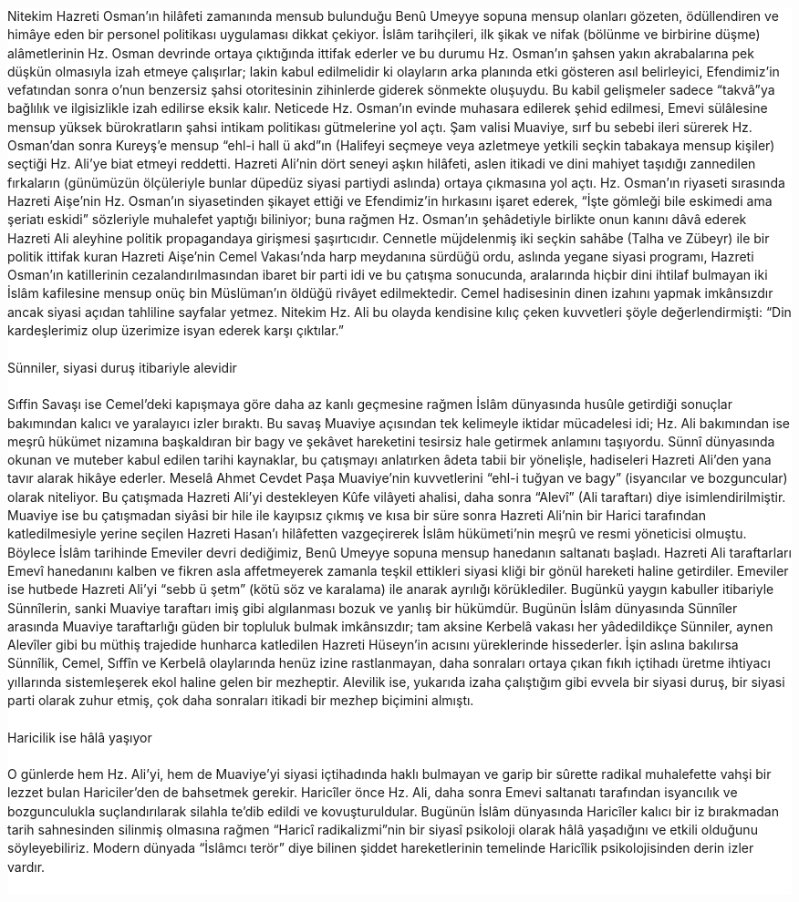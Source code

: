    Nitekim Hazreti Osman’ın hilâfeti zamanında mensub bulunduğu Benû Umeyye sopuna mensup olanları gözeten, ödüllendiren ve himâye eden bir personel politikası uygulaması dikkat çekiyor. İslâm tarihçileri, ilk şikak ve nifak (bölünme ve birbirine düşme) alâmetlerinin Hz. Osman devrinde ortaya çıktığında ittifak ederler ve bu durumu Hz. Osman’ın şahsen yakın akrabalarına pek düşkün olmasıyla izah etmeye çalışırlar; lakin kabul edilmelidir ki olayların arka planında etki gösteren asıl belirleyici, Efendimiz’in vefatından sonra o’nun benzersiz şahsi otoritesinin zihinlerde giderek sönmekte oluşuydu. Bu kabil gelişmeler sadece “takvâ”ya bağlılık ve ilgisizlikle izah edilirse eksik kalır. Neticede Hz. Osman’ın evinde muhasara edilerek şehid edilmesi, Emevi sülâlesine mensup yüksek bürokratların şahsi intikam politikası gütmelerine yol açtı. Şam valisi Muaviye, sırf bu sebebi ileri sürerek Hz. Osman’dan sonra Kureyş’e mensup “ehl-i hall ü akd”ın (Halifeyi seçmeye veya azletmeye yetkili seçkin tabakaya mensup kişiler) seçtiği Hz. Ali’ye biat etmeyi reddetti. Hazreti Ali’nin dört seneyi aşkın hilâfeti, aslen itikadi ve dini mahiyet taşıdığı zannedilen fırkaların (günümüzün ölçüleriyle bunlar düpedüz siyasi partiydi aslında) ortaya çıkmasına yol açtı. Hz. Osman’ın riyaseti sırasında Hazreti Aişe’nin Hz. Osman’ın siyasetinden şikayet ettiği ve Efendimiz’in hırkasını işaret ederek, “İşte gömleği bile eskimedi ama şeriatı eskidi” sözleriyle muhalefet yaptığı biliniyor; buna rağmen Hz. Osman’ın şehâdetiyle birlikte onun kanını dâvâ ederek Hazreti Ali aleyhine politik propagandaya girişmesi şaşırtıcıdır. Cennetle müjdelenmiş iki seçkin sahâbe (Talha ve Zübeyr) ile bir politik ittifak kuran Hazreti Aişe’nin Cemel Vakası’nda harp meydanına sürdüğü ordu, aslında yegane siyasi programı, Hazreti Osman’ın katillerinin cezalandırılmasından ibaret bir parti idi ve bu çatışma sonucunda, aralarında hiçbir dini ihtilaf bulmayan iki İslâm kafilesine mensup onüç bin Müslüman’ın öldüğü rivâyet edilmektedir. Cemel hadisesinin dinen izahını yapmak imkânsızdır ancak siyasi açıdan tahliline sayfalar yetmez. Nitekim Hz. Ali bu olayda kendisine kılıç çeken kuvvetleri şöyle değerlendirmişti: “Din kardeşlerimiz olup üzerimize isyan ederek karşı çıktılar.”
   <br/>
   <br/>
   Sünniler, siyasi duruş itibariyle alevidir
   <br/>
   <br/>
   Sıffin Savaşı ise Cemel’deki kapışmaya göre daha az kanlı geçmesine rağmen İslâm dünyasında husûle getirdiği sonuçlar bakımından kalıcı ve yaralayıcı izler bıraktı. Bu savaş Muaviye açısından tek kelimeyle iktidar mücadelesi idi; Hz. Ali bakımından ise meşrû hükümet nizamına başkaldıran bir bagy ve şekâvet hareketini tesirsiz hale getirmek anlamını taşıyordu. Sünnî dünyasında okunan ve muteber kabul edilen tarihi kaynaklar, bu çatışmayı anlatırken âdeta tabii bir yönelişle, hadiseleri Hazreti Ali’den yana tavır alarak hikâye ederler. Meselâ Ahmet Cevdet Paşa Muaviye’nin kuvvetlerini “ehl-i tuğyan ve bagy” (isyancılar ve bozguncular) olarak niteliyor. Bu çatışmada Hazreti Ali’yi destekleyen Kûfe vilâyeti ahalisi, daha sonra “Alevî” (Ali taraftarı) diye isimlendirilmiştir. Muaviye ise bu çatışmadan siyâsi bir hile ile kayıpsız çıkmış ve kısa bir süre sonra Hazreti Ali’nin bir Harici tarafından katledilmesiyle yerine seçilen Hazreti Hasan’ı hilâfetten vazgeçirerek İslâm hükümeti’nin meşrû ve resmi yöneticisi olmuştu. Böylece İslâm tarihinde Emeviler devri dediğimiz, Benû Umeyye sopuna mensup hanedanın saltanatı başladı. Hazreti Ali taraftarları Emevî hanedanını kalben ve fikren asla affetmeyerek zamanla teşkil ettikleri siyasi kliği bir gönül hareketi haline getirdiler. Emeviler ise hutbede Hazreti Ali’yi “sebb ü şetm” (kötü söz ve karalama) ile anarak ayrılığı körüklediler. Bugünkü yaygın kabuller itibariyle Sünnîlerin, sanki Muaviye taraftarı imiş gibi algılanması bozuk ve yanlış bir hükümdür. Bugünün İslâm dünyasında Sünnîler arasında Muaviye taraftarlığı güden bir topluluk bulmak imkânsızdır; tam aksine Kerbelâ vakası her yâdedildikçe Sünniler, aynen Alevîler gibi bu müthiş trajedide hunharca katledilen Hazreti Hüseyn’in acısını yüreklerinde hissederler. İşin aslına bakılırsa Sünnîlik, Cemel, Sıffîn ve Kerbelâ olaylarında henüz izine rastlanmayan, daha sonraları ortaya çıkan fıkıh içtihadı üretme ihtiyacı yıllarında sistemleşerek ekol haline gelen bir mezheptir. Alevilik ise, yukarıda izaha çalıştığım gibi evvela bir siyasi duruş, bir siyasi parti olarak zuhur etmiş, çok daha sonraları itikadi bir mezhep biçimini almıştı.
   <br/>
   <br/>
   Haricilik ise hâlâ yaşıyor
   <br/>
   <br/>
   O günlerde hem Hz. Ali’yi, hem de Muaviye’yi siyasi içtihadında haklı bulmayan ve garip bir sûrette radikal muhalefette vahşi bir lezzet bulan Hariciler’den de bahsetmek gerekir. Haricîler önce Hz. Ali, daha sonra Emevi saltanatı tarafından isyancılık ve bozgunculukla suçlandırılarak silahla te’dib edildi ve kovuşturuldular. Bugünün İslâm dünyasında Haricîler kalıcı bir iz bırakmadan tarih sahnesinden silinmiş olmasına rağmen “Haricî radikalizmi”nin bir siyasî psikoloji olarak hâlâ yaşadığını ve etkili olduğunu söyleyebiliriz. Modern dünyada “İslâmcı terör” diye bilinen şiddet hareketlerinin temelinde Haricîlik psikolojisinden derin izler vardır.
   <br/>
   <br/>